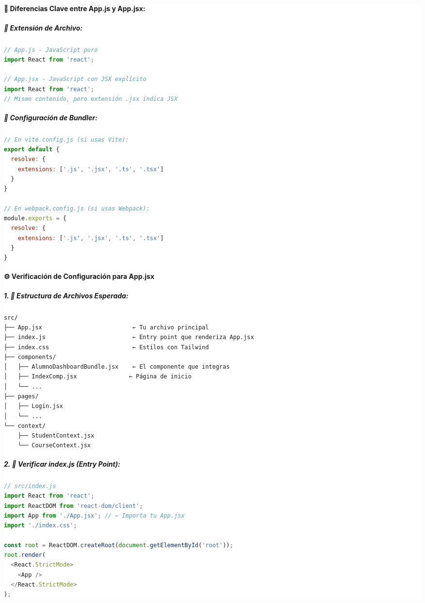 #### **📝 Diferencias Clave entre App.js y App.jsx:**
##### **🔸 Extensión de Archivo:**
```javascript
// App.js - JavaScript puro
import React from 'react';

// App.jsx - JavaScript con JSX explícito
import React from 'react';
// Mismo contenido, pero extensión .jsx indica JSX
```

##### **🔸 Configuración de Bundler:**
```javascript
// En vite.config.js (si usas Vite):
export default {
  resolve: {
    extensions: ['.js', '.jsx', '.ts', '.tsx']
  }
}

// En webpack.config.js (si usas Webpack):
module.exports = {
  resolve: {
    extensions: ['.js', '.jsx', '.ts', '.tsx']
  }
}
```

#### **⚙️ Verificación de Configuración para App.jsx**

##### **1. 📁 Estructura de Archivos Esperada:**
```
src/
├── App.jsx                          ← Tu archivo principal
├── index.js                         ← Entry point que renderiza App.jsx
├── index.css                        ← Estilos con Tailwind
├── components/
│   ├── AlumnoDashboardBundle.jsx    ← El componente que integras
│   ├── IndexComp.jsx               ← Página de inicio
│   └── ...
├── pages/
│   ├── Login.jsx
│   └── ...
└── context/
    ├── StudentContext.jsx
    └── CourseContext.jsx
```

##### **2. 📝 Verificar index.js (Entry Point):**
```javascript
// src/index.js
import React from 'react';
import ReactDOM from 'react-dom/client';
import App from './App.jsx'; // ← Importa tu App.jsx
import './index.css';

const root = ReactDOM.createRoot(document.getElementById('root'));
root.render(
  <React.StrictMode>
    <App />
  </React.StrictMode>
);
```
